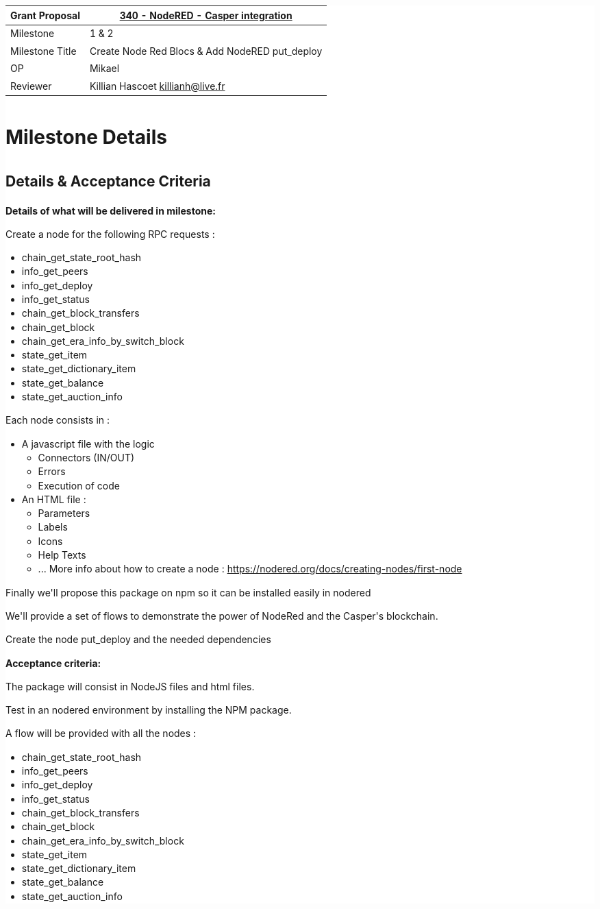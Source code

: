 Grant Proposal | [340 - NodeRED - Casper integration](https://portal.devxdao.com/app/proposal/340) 
------------ |-----------------------------------------------------------------------------------
Milestone | 1 & 2
Milestone Title | Create Node Red Blocs & Add NodeRED put_deploy
OP | Mikael | CasperCommunity.io
Reviewer | Killian Hascoet <killianh@live.fr>                                              

# Milestone Details

## Details & Acceptance Criteria

**Details of what will be delivered in milestone:**

Create a node for the following RPC requests :
- chain_get_state_root_hash
- info_get_peers  
- info_get_deploy
- info_get_status
- chain_get_block_transfers
- chain_get_block
- chain_get_era_info_by_switch_block    
- state_get_item
- state_get_dictionary_item
- state_get_balance
- state_get_auction_info

Each node consists in :
- A javascript file with the logic
    - Connectors (IN/OUT)
    - Errors
    - Execution of code
- An HTML file :
    - Parameters
    - Labels
    - Icons
    - Help Texts
    - ...
      More info about how to create a node : https://nodered.org/docs/creating-nodes/first-node

Finally we'll propose this package on npm so it can be installed easily in nodered

We'll provide a set of flows to demonstrate the power of NodeRed and the Casper's blockchain.

Create the node put_deploy and the needed dependencies

**Acceptance criteria:**

The package will consist in NodeJS files and html files.

Test in an nodered environment by installing the NPM package.

A flow will be provided with all the nodes :
- chain_get_state_root_hash
- info_get_peers
- info_get_deploy
- info_get_status
- chain_get_block_transfers
- chain_get_block
- chain_get_era_info_by_switch_block
- state_get_item
- state_get_dictionary_item
- state_get_balance
- state_get_auction_info
